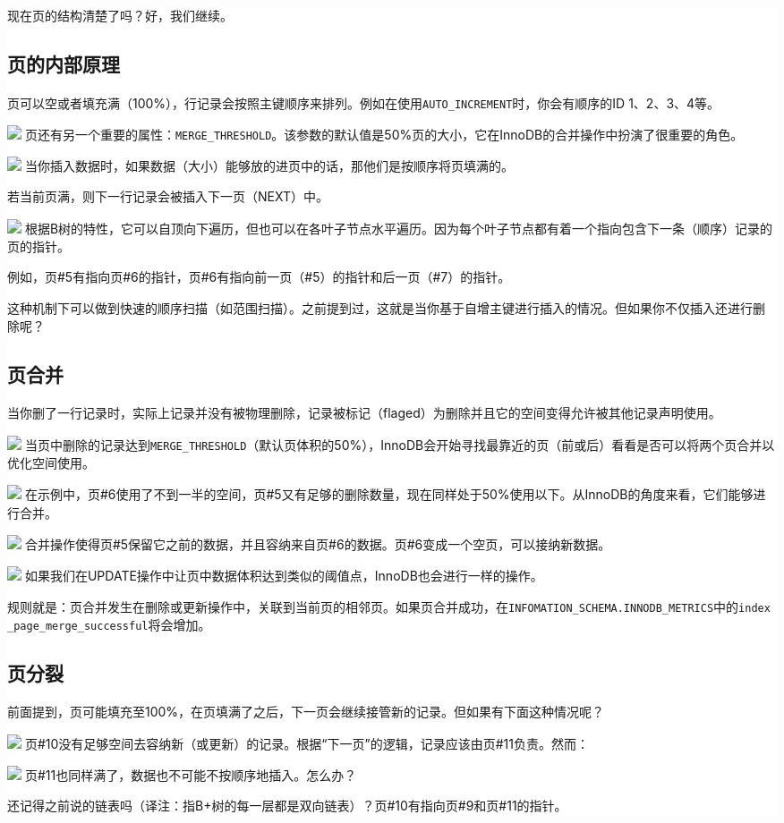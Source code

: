 现在页的结构清楚了吗？好，我们继续。

## 页的内部原理

页可以空或者填充满（100%），行记录会按照主键顺序来排列。例如在使用`AUTO_INCREMENT`时，你会有顺序的ID 1、2、3、4等。

![](../2019/12/001-zhujiekun-Locality_1.jpg)
页还有另一个重要的属性：`MERGE_THRESHOLD`。该参数的默认值是50%页的大小，它在InnoDB的合并操作中扮演了很重要的角色。

![](../2019/12/001-zhujiekun-Locality_2.jpg)
当你插入数据时，如果数据（大小）能够放的进页中的话，那他们是按顺序将页填满的。

若当前页满，则下一行记录会被插入下一页（NEXT）中。

![](../2019/12/001-zhujiekun-Locality_4.jpg)
根据B树的特性，它可以自顶向下遍历，但也可以在各叶子节点水平遍历。因为每个叶子节点都有着一个指向包含下一条（顺序）记录的页的指针。

例如，页#5有指向页#6的指针，页#6有指向前一页（#5）的指针和后一页（#7）的指针。

这种机制下可以做到快速的顺序扫描（如范围扫描）。之前提到过，这就是当你基于自增主键进行插入的情况。但如果你不仅插入还进行删除呢？

## 页合并

当你删了一行记录时，实际上记录并没有被物理删除，记录被标记（flaged）为删除并且它的空间变得允许被其他记录声明使用。

![](../2019/12/001-zhujiekun-Locality_3.jpg)
当页中删除的记录达到`MERGE_THRESHOLD`（默认页体积的50%），InnoDB会开始寻找最靠近的页（前或后）看看是否可以将两个页合并以优化空间使用。

![](../2019/12/001-zhujiekun-Locality_4.jpg)
在示例中，页#6使用了不到一半的空间，页#5又有足够的删除数量，现在同样处于50%使用以下。从InnoDB的角度来看，它们能够进行合并。

![](../2019/12/001-zhujiekun-Locality_5.jpg)
合并操作使得页#5保留它之前的数据，并且容纳来自页#6的数据。页#6变成一个空页，可以接纳新数据。

![](../2019/12/001-zhujiekun-Locality_6.jpg)
如果我们在UPDATE操作中让页中数据体积达到类似的阈值点，InnoDB也会进行一样的操作。

规则就是：页合并发生在删除或更新操作中，关联到当前页的相邻页。如果页合并成功，在`INFOMATION_SCHEMA.INNODB_METRICS`中的`index_page_merge_successful`将会增加。

## 页分裂

前面提到，页可能填充至100%，在页填满了之后，下一页会继续接管新的记录。但如果有下面这种情况呢？

![](../2019/12/001-zhujiekun-Locality_7.jpg)
页#10没有足够空间去容纳新（或更新）的记录。根据“下一页”的逻辑，记录应该由页#11负责。然而：

![](../2019/12/001-zhujiekun-Locality_9.jpg)
页#11也同样满了，数据也不可能不按顺序地插入。怎么办？

还记得之前说的链表吗（译注：指B+树的每一层都是双向链表）？页#10有指向页#9和页#11的指针。
